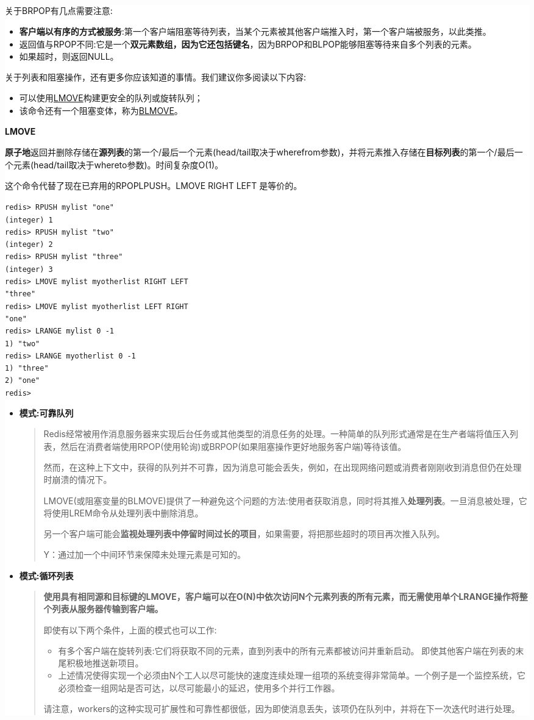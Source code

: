 关于BRPOP有几点需要注意:

- **客户端以有序的方式被服务**:第一个客户端阻塞等待列表，当某个元素被其他客户端推入时，第一个客户端被服务，以此类推。
- 返回值与RPOP不同:它是一个**双元素数组，因为它还包括键名**，因为BRPOP和BLPOP能够阻塞等待来自多个列表的元素。
- 如果超时，则返回NULL。

关于列表和阻塞操作，还有更多你应该知道的事情。我们建议你多阅读以下内容:

- 可以使用[LMOVE](https://redis.io/commands/lmove)构建更安全的队列或旋转队列；
- 该命令还有一个阻塞变体，称为[BLMOVE](https://redis.io/commands/blmove)。

**LMOVE**

**原子地**返回并删除存储在**源列表**的第一个/最后一个元素(head/tail取决于wherefrom参数)，并将元素推入存储在**目标列表**的第一个/最后一个元素(head/tail取决于whereto参数)。时间复杂度O(1)。

这个命令代替了现在已弃用的RPOPLPUSH。LMOVE RIGHT LEFT 是等价的。

```shell
redis> RPUSH mylist "one"
(integer) 1
redis> RPUSH mylist "two"
(integer) 2
redis> RPUSH mylist "three"
(integer) 3
redis> LMOVE mylist myotherlist RIGHT LEFT
"three"
redis> LMOVE mylist myotherlist LEFT RIGHT
"one"
redis> LRANGE mylist 0 -1
1) "two"
redis> LRANGE myotherlist 0 -1
1) "three"
2) "one"
redis> 
```

- **模式:可靠队列**

  > Redis经常被用作消息服务器来实现后台任务或其他类型的消息任务的处理。一种简单的队列形式通常是在生产者端将值压入列表，然后在消费者端使用RPOP(使用轮询)或BRPOP(如果阻塞操作更好地服务客户端)等待该值。
  >
  > 然而，在这种上下文中，获得的队列并不可靠，因为消息可能会丢失，例如，在出现网络问题或消费者刚刚收到消息但仍在处理时崩溃的情况下。
  >
  > LMOVE(或阻塞变量的BLMOVE)提供了一种避免这个问题的方法:使用者获取消息，同时将其推入**处理列表**。一旦消息被处理，它将使用LREM命令从处理列表中删除消息。
  >
  > 另一个客户端可能会**监视处理列表中停留时间过长的项目**，如果需要，将把那些超时的项目再次推入队列。
  >
  > Y：通过加一个中间环节来保障未处理元素是可知的。

- **模式:循环列表**

  > **使用具有相同源和目标键的LMOVE，客户端可以在O(N)中依次访问N个元素列表的所有元素，而无需使用单个LRANGE操作将整个列表从服务器传输到客户端。**
  >
  > 即使有以下两个条件，上面的模式也可以工作:
  >
  > - 有多个客户端在旋转列表:它们将获取不同的元素，直到列表中的所有元素都被访问并重新启动。
  >   即使其他客户端在列表的末尾积极地推送新项目。
  > - 上述情况使得实现一个必须由N个工人以尽可能快的速度连续处理一组项的系统变得非常简单。一个例子是一个监控系统，它必须检查一组网站是否可达，以尽可能最小的延迟，使用多个并行工作器。
  >
  > 请注意，workers的这种实现可扩展性和可靠性都很低，因为即使消息丢失，该项仍在队列中，并将在下一次迭代时进行处理。
